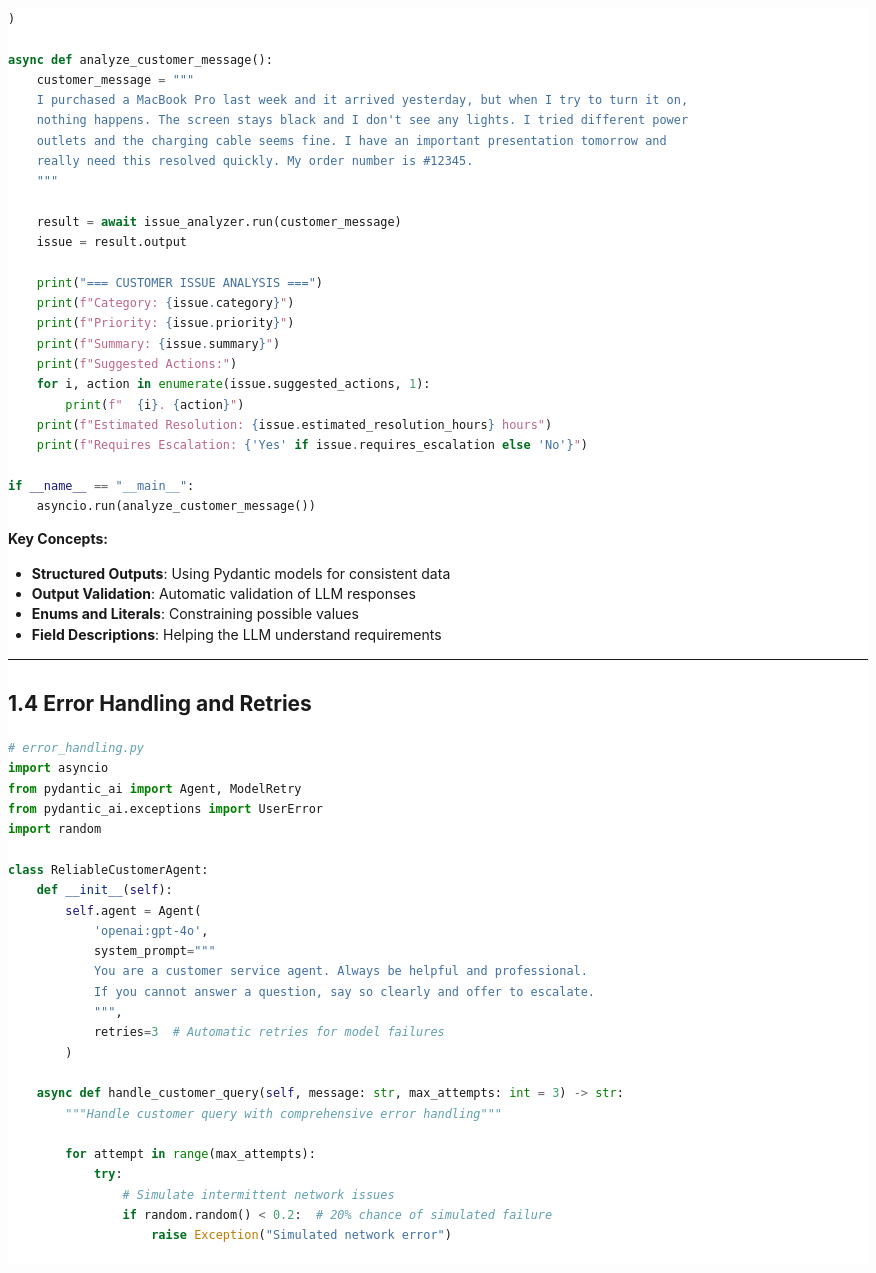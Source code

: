 ```python
)

async def analyze_customer_message():
    customer_message = """
    I purchased a MacBook Pro last week and it arrived yesterday, but when I try to turn it on,
    nothing happens. The screen stays black and I don't see any lights. I tried different power
    outlets and the charging cable seems fine. I have an important presentation tomorrow and
    really need this resolved quickly. My order number is #12345.
    """
    
    result = await issue_analyzer.run(customer_message)
    issue = result.output
    
    print("=== CUSTOMER ISSUE ANALYSIS ===")
    print(f"Category: {issue.category}")
    print(f"Priority: {issue.priority}")
    print(f"Summary: {issue.summary}")
    print(f"Suggested Actions:")
    for i, action in enumerate(issue.suggested_actions, 1):
        print(f"  {i}. {action}")
    print(f"Estimated Resolution: {issue.estimated_resolution_hours} hours")
    print(f"Requires Escalation: {'Yes' if issue.requires_escalation else 'No'}")

if __name__ == "__main__":
    asyncio.run(analyze_customer_message())
```

**Key Concepts:**
- **Structured Outputs**: Using Pydantic models for consistent data
- **Output Validation**: Automatic validation of LLM responses
- **Enums and Literals**: Constraining possible values
- **Field Descriptions**: Helping the LLM understand requirements

---

## 1.4 Error Handling and Retries

```python
# error_handling.py
import asyncio
from pydantic_ai import Agent, ModelRetry
from pydantic_ai.exceptions import UserError
import random

class ReliableCustomerAgent:
    def __init__(self):
        self.agent = Agent(
            'openai:gpt-4o',
            system_prompt="""
            You are a customer service agent. Always be helpful and professional.
            If you cannot answer a question, say so clearly and offer to escalate.
            """,
            retries=3  # Automatic retries for model failures
        )
    
    async def handle_customer_query(self, message: str, max_attempts: int = 3) -> str:
        """Handle customer query with comprehensive error handling"""
        
        for attempt in range(max_attempts):
            try:
                # Simulate intermittent network issues
                if random.random() < 0.2:  # 20% chance of simulated failure
                    raise Exception("Simulated network error")
                
```